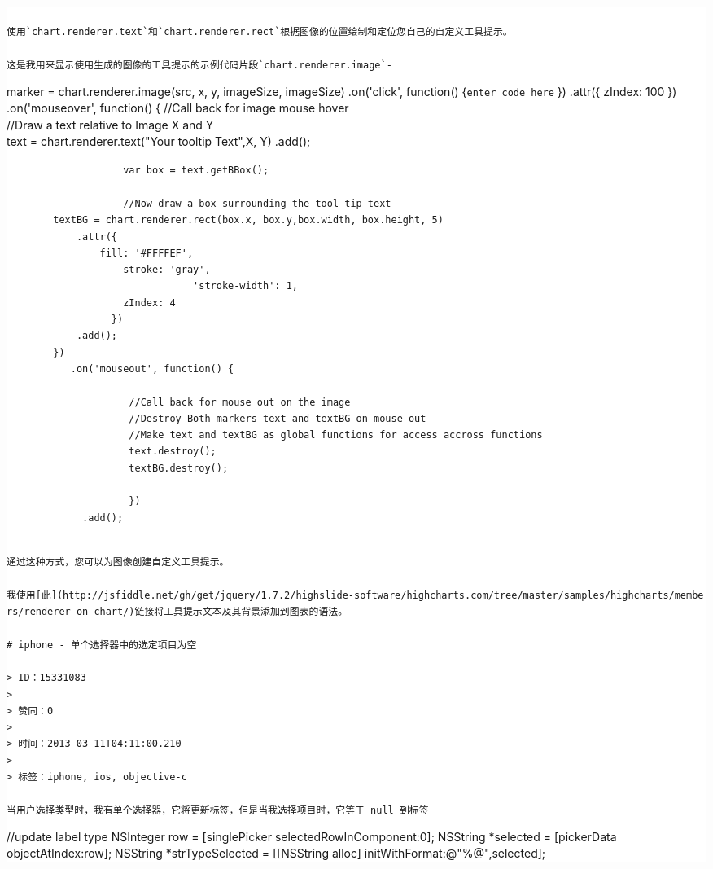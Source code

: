 ```

使用`chart.renderer.text`和`chart.renderer.rect`根据图像的位置绘制和定位您自己的自定义工具提示。

这是我用来显示使用生成的图像的工具提示的示例代码片段`chart.renderer.image`-

```
marker = chart.renderer.image(src, x, y, imageSize, imageSize)
            .on('click', function() {`enter code here`
            })
            .attr({
              zIndex: 100
            })
            .on('mouseover', function() {
              //Call back for image mouse hover                     
              //Draw a text relative to Image X and Y                                                           
                  text = chart.renderer.text("Your tooltip Text",X, Y)
                        .add();

                        var box = text.getBBox();

                        //Now draw a box surrounding the tool tip text                     
            textBG = chart.renderer.rect(box.x, box.y,box.width, box.height, 5)
                .attr({
                    fill: '#FFFFEF',
                        stroke: 'gray',
                                    'stroke-width': 1,
                        zIndex: 4
                      })
                .add();
            })
               .on('mouseout', function() {

                         //Call back for mouse out on the image
                         //Destroy Both markers text and textBG on mouse out
                         //Make text and textBG as global functions for access accross functions 
                         text.destroy();
                         textBG.destroy();  

                         })
                 .add(); 
```

通过这种方式，您可以为图像创建自定义工具提示。

我使用[此](http://jsfiddle.net/gh/get/jquery/1.7.2/highslide-software/highcharts.com/tree/master/samples/highcharts/members/renderer-on-chart/)链接将工具提示文本及其背景添加到图表的语法。

# iphone - 单个选择器中的选定项目为空

> ID：15331083
> 
> 赞同：0
> 
> 时间：2013-03-11T04:11:00.210
> 
> 标签：iphone, ios, objective-c

当用户选择类型时，我有单个选择器，它将更新标签，但是当我选择项目时，它等于 null 到标签

```
 //update label type
    NSInteger row  = [singlePicker selectedRowInComponent:0];
   NSString *selected = [pickerData objectAtIndex:row];
   NSString *strTypeSelected  = [[NSString alloc] initWithFormat:@"%@",selected];

